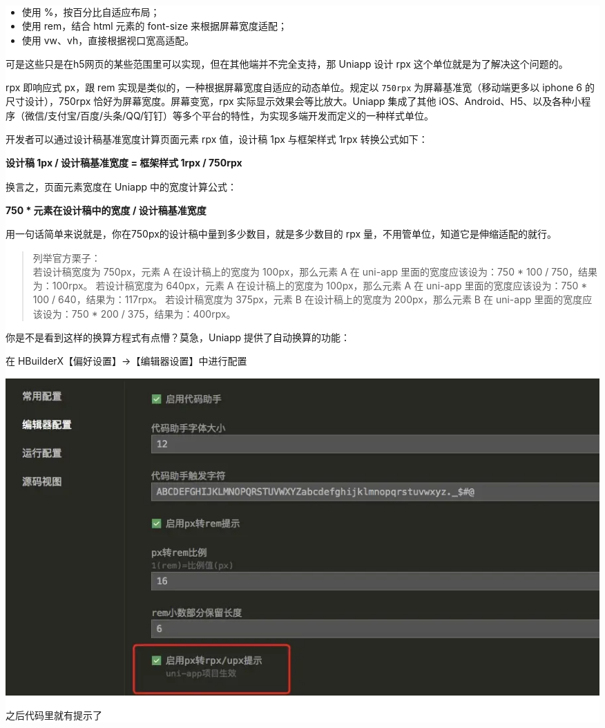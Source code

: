 * 使用 %，按百分比自适应布局；
* 使用 rem，结合 html 元素的 font-size 来根据屏幕宽度适配；
* 使用 vw、vh，直接根据视口宽高适配。

可是这些只是在h5网页的某些范围里可以实现，但在其他端并不完全支持，那 Uniapp 设计 rpx 这个单位就是为了解决这个问题的。

rpx 即响应式 px，跟 rem 实现是类似的，一种根据屏幕宽度自适应的动态单位。规定以 `750rpx` 为屏幕基准宽（移动端更多以 iphone 6 的尺寸设计），750rpx 恰好为屏幕宽度。屏幕变宽，rpx 实际显示效果会等比放大。Uniapp 集成了其他 iOS、Android、H5、以及各种小程序（微信/支付宝/百度/头条/QQ/钉钉）等多个平台的特性，为实现多端开发而定义的一种样式单位。

开发者可以通过设计稿基准宽度计算页面元素 rpx 值，设计稿 1px 与框架样式 1rpx 转换公式如下：

**设计稿 1px / 设计稿基准宽度 = 框架样式 1rpx / 750rpx**

换言之，页面元素宽度在 Uniapp 中的宽度计算公式：

**750 * 元素在设计稿中的宽度 / 设计稿基准宽度**

用一句话简单来说就是，你在750px的设计稿中量到多少数目，就是多少数目的 rpx 量，不用管单位，知道它是伸缩适配的就行。

> 列举官方栗子：  
> 若设计稿宽度为 750px，元素 A 在设计稿上的宽度为 100px，那么元素 A 在 uni-app 里面的宽度应该设为：750 * 100 / 750，结果为：100rpx。
> 若设计稿宽度为 640px，元素 A 在设计稿上的宽度为 100px，那么元素 A 在 uni-app 里面的宽度应该设为：750 * 100 / 640，结果为：117rpx。
> 若设计稿宽度为 375px，元素 B 在设计稿上的宽度为 200px，那么元素 B 在 uni-app 里面的宽度应该设为：750 * 200 / 375，结果为：400rpx。

你是不是看到这样的换算方程式有点懵？莫急，Uniapp 提供了自动换算的功能：

在 HBuilderX【偏好设置】->【编辑器设置】中进行配置

![](./images/a2f0556a2bb18bcf6fc1b4c4e4b4889f.webp )

之后代码里就有提示了
